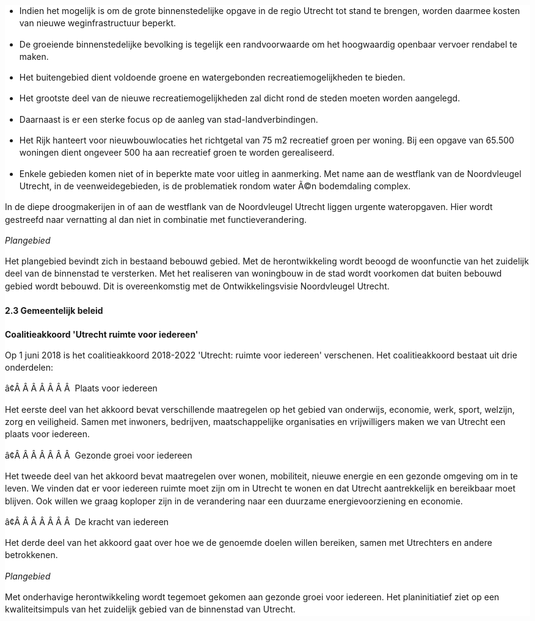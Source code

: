 * Indien het mogelijk is om de grote binnenstedelijke opgave in de regio Utrecht tot stand te brengen, worden daarmee kosten van nieuwe weginfrastructuur beperkt.

* De groeiende binnenstedelijke bevolking is tegelijk een randvoorwaarde om het hoogwaardig openbaar vervoer rendabel te maken.

* Het buitengebied dient voldoende groene en watergebonden recreatiemogelijkheden te bieden.

* Het grootste deel van de nieuwe recreatiemogelijkheden zal dicht rond de steden moeten worden aangelegd.

* Daarnaast is er een sterke focus op de aanleg van stad\-landverbindingen.

* Het Rijk hanteert voor nieuwbouwlocaties het richtgetal van 75 m2 recreatief groen per woning. Bij een opgave van 65\.500 woningen dient ongeveer 500 ha aan recreatief groen te worden gerealiseerd.

* Enkele gebieden komen niet of in beperkte mate voor uitleg in aanmerking. Met name aan de westflank van de Noordvleugel Utrecht, in de veenweidegebieden, is de problematiek rondom water Ã©n bodemdaling complex.

In de diepe droogmakerijen in of aan de westflank van de Noordvleugel Utrecht liggen urgente wateropgaven. Hier wordt gestreefd naar vernatting al dan niet in combinatie met functieverandering.

*Plangebied*

Het plangebied bevindt zich in bestaand bebouwd gebied. Met de herontwikkeling wordt beoogd de woonfunctie van het zuidelijk deel van de binnenstad te versterken. Met het realiseren van woningbouw in de stad wordt voorkomen dat buiten bebouwd gebied wordt bebouwd. Dit is overeenkomstig met de Ontwikkelingsvisie Noordvleugel Utrecht.

#### 2\.3 Gemeentelijk beleid

**Coalitieakkoord 'Utrecht ruimte voor iedereen'**

Op 1 juni 2018 is het coalitieakkoord 2018\-2022 'Utrecht: ruimte voor iedereen' verschenen. Het coalitieakkoord bestaat uit drie onderdelen:

â¢Â Â Â Â Â Â Â  Plaats voor iedereen

Het eerste deel van het akkoord bevat verschillende maatregelen op het gebied van onderwijs, economie, werk, sport, welzijn, zorg en veiligheid. Samen met inwoners, bedrijven, maatschappelijke organisaties en vrijwilligers maken we van Utrecht een plaats voor iedereen.

â¢Â Â Â Â Â Â Â  Gezonde groei voor iedereen

Het tweede deel van het akkoord bevat maatregelen over wonen, mobiliteit, nieuwe energie en een gezonde omgeving om in te leven. We vinden dat er voor iedereen ruimte moet zijn om in Utrecht te wonen en dat Utrecht aantrekkelijk en bereikbaar moet blijven. Ook willen we graag koploper zijn in de verandering naar een duurzame energievoorziening en economie.

â¢Â Â Â Â Â Â Â  De kracht van iedereen

Het derde deel van het akkoord gaat over hoe we de genoemde doelen willen bereiken, samen met Utrechters en andere betrokkenen.

*Plangebied*

Met onderhavige herontwikkeling wordt tegemoet gekomen aan gezonde groei voor iedereen. Het planinitiatief ziet op een kwaliteitsimpuls van het zuidelijk gebied van de binnenstad van Utrecht.
